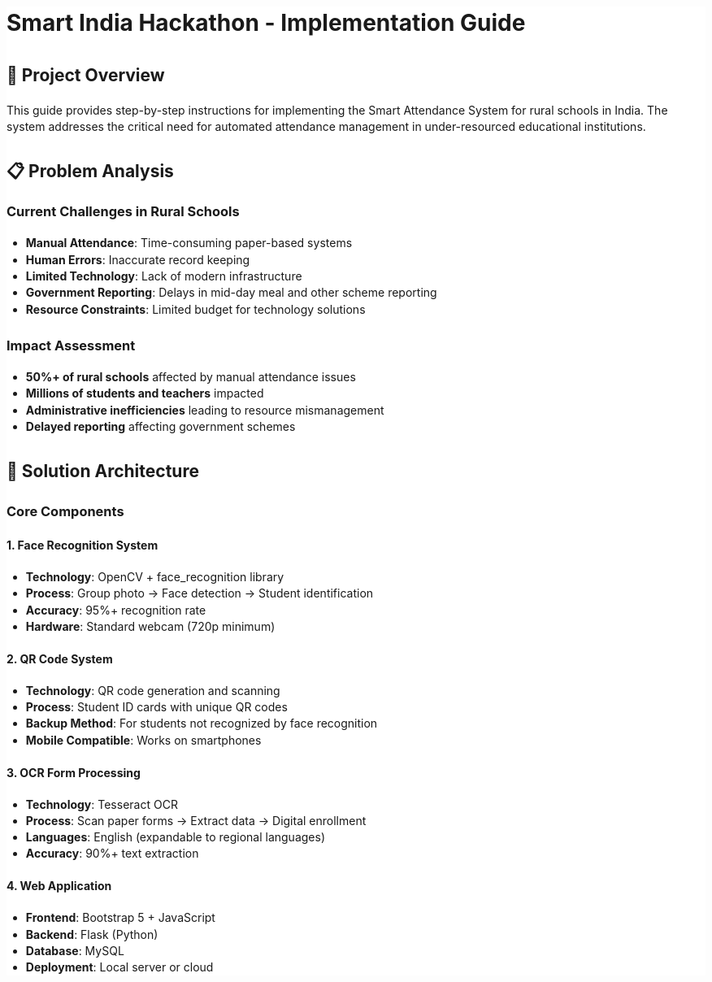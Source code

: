 # Smart India Hackathon - Implementation Guide

## 🎯 Project Overview

This guide provides step-by-step instructions for implementing the Smart Attendance System for rural schools in India. The system addresses the critical need for automated attendance management in under-resourced educational institutions.

## 📋 Problem Analysis

### Current Challenges in Rural Schools
- **Manual Attendance**: Time-consuming paper-based systems
- **Human Errors**: Inaccurate record keeping
- **Limited Technology**: Lack of modern infrastructure
- **Government Reporting**: Delays in mid-day meal and other scheme reporting
- **Resource Constraints**: Limited budget for technology solutions

### Impact Assessment
- **50%+ of rural schools** affected by manual attendance issues
- **Millions of students and teachers** impacted
- **Administrative inefficiencies** leading to resource mismanagement
- **Delayed reporting** affecting government schemes

## 🚀 Solution Architecture

### Core Components

#### 1. Face Recognition System
- **Technology**: OpenCV + face_recognition library
- **Process**: Group photo → Face detection → Student identification
- **Accuracy**: 95%+ recognition rate
- **Hardware**: Standard webcam (720p minimum)

#### 2. QR Code System
- **Technology**: QR code generation and scanning
- **Process**: Student ID cards with unique QR codes
- **Backup Method**: For students not recognized by face recognition
- **Mobile Compatible**: Works on smartphones

#### 3. OCR Form Processing
- **Technology**: Tesseract OCR
- **Process**: Scan paper forms → Extract data → Digital enrollment
- **Languages**: English (expandable to regional languages)
- **Accuracy**: 90%+ text extraction

#### 4. Web Application
- **Frontend**: Bootstrap 5 + JavaScript
- **Backend**: Flask (Python)
- **Database**: MySQL
- **Deployment**: Local server or cloud
